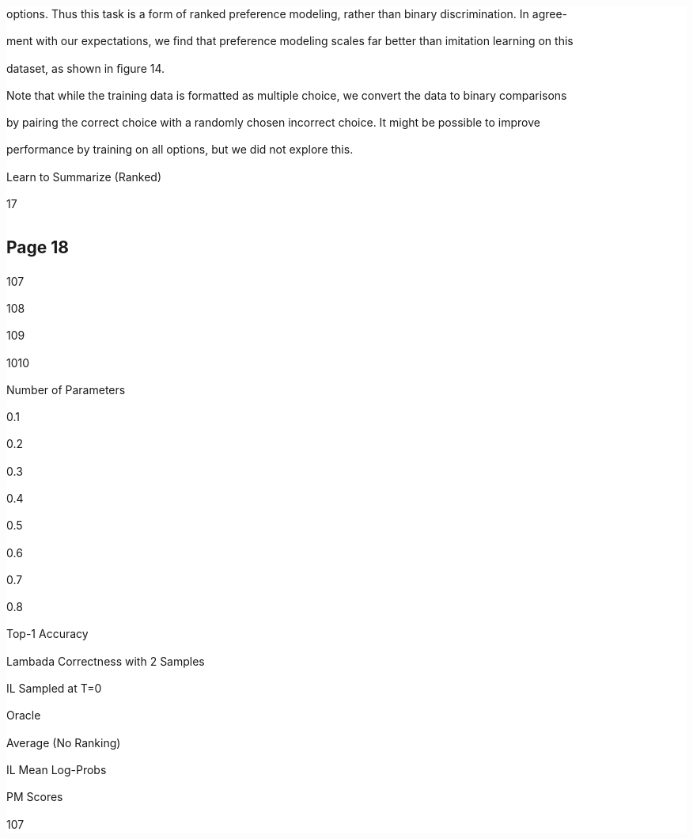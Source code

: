 options. Thus this task is a form of ranked preference modeling, rather than binary discrimination. In agree-

ment with our expectations, we ﬁnd that preference modeling scales far better than imitation learning on this

dataset, as shown in ﬁgure 14.

Note that while the training data is formatted as multiple choice, we convert the data to binary comparisons

by pairing the correct choice with a randomly chosen incorrect choice. It might be possible to improve

performance by training on all options, but we did not explore this.

Learn to Summarize (Ranked)

17

## Page 18

107

108

109

1010

Number of Parameters

0.1

0.2

0.3

0.4

0.5

0.6

0.7

0.8

Top-1 Accuracy

Lambada Correctness with 2 Samples

IL Sampled at T=0

Oracle

Average (No Ranking)

IL Mean Log-Probs

PM Scores

107
